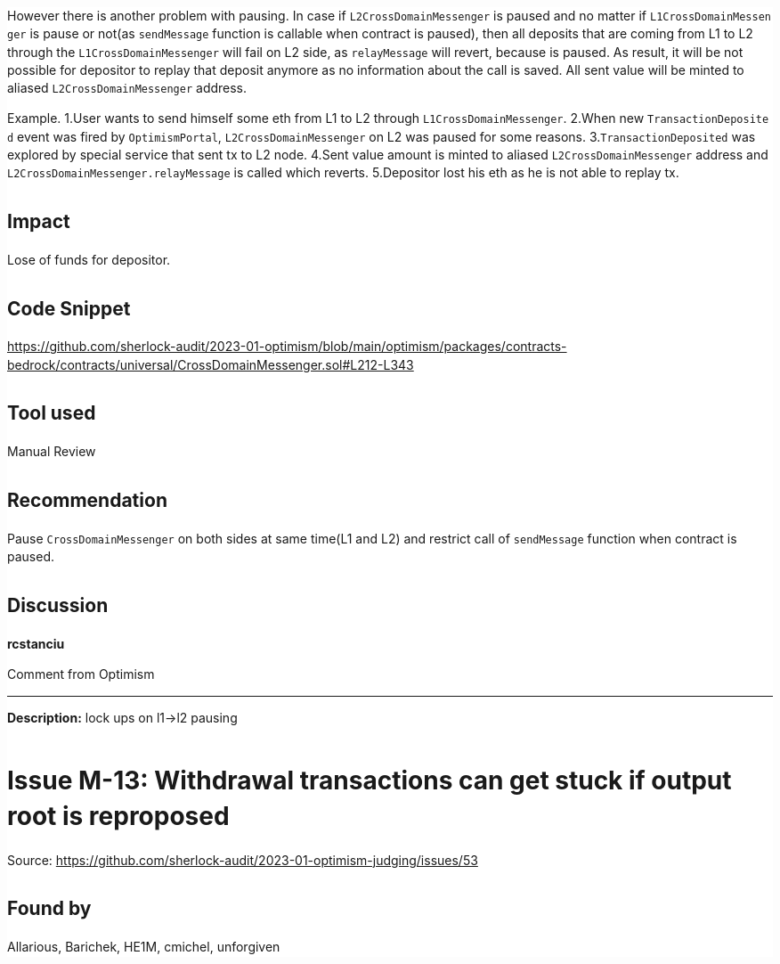 However there is another problem with pausing.
In case if `L2CrossDomainMessenger` is paused and no matter if `L1CrossDomainMessenger` is pause or not(as `sendMessage` function is callable when contract is paused), then all deposits that are coming from L1 to L2 through the `L1CrossDomainMessenger` will fail on L2 side, as `relayMessage` will revert, because is paused.
As result, it will be not possible for depositor to replay that deposit anymore as no information about the call is saved.
All sent value will be minted to aliased `L2CrossDomainMessenger` address.

Example.
1.User wants to send himself some eth from L1 to L2 through `L1CrossDomainMessenger`.
2.When new `TransactionDeposited` event was fired by `OptimismPortal`, `L2CrossDomainMessenger` on L2 was paused for some reasons.
3.`TransactionDeposited` was explored by special service that sent tx to L2 node.
4.Sent value amount is minted to aliased `L2CrossDomainMessenger` address and `L2CrossDomainMessenger.relayMessage` is called which reverts.
5.Depositor lost his eth as he is not able to replay tx.
## Impact
Lose of funds for depositor.
## Code Snippet
https://github.com/sherlock-audit/2023-01-optimism/blob/main/optimism/packages/contracts-bedrock/contracts/universal/CrossDomainMessenger.sol#L212-L343
## Tool used

Manual Review

## Recommendation
Pause `CrossDomainMessenger` on both sides at same time(L1 and L2) and restrict call of `sendMessage` function when contract is paused.

## Discussion

**rcstanciu**

Comment from Optimism

---

 **Description:** lock ups on l1->l2 pausing





# Issue M-13: Withdrawal transactions can get stuck if output root is reproposed 

Source: https://github.com/sherlock-audit/2023-01-optimism-judging/issues/53 

## Found by 
Allarious, Barichek, HE1M, cmichel, unforgiven
